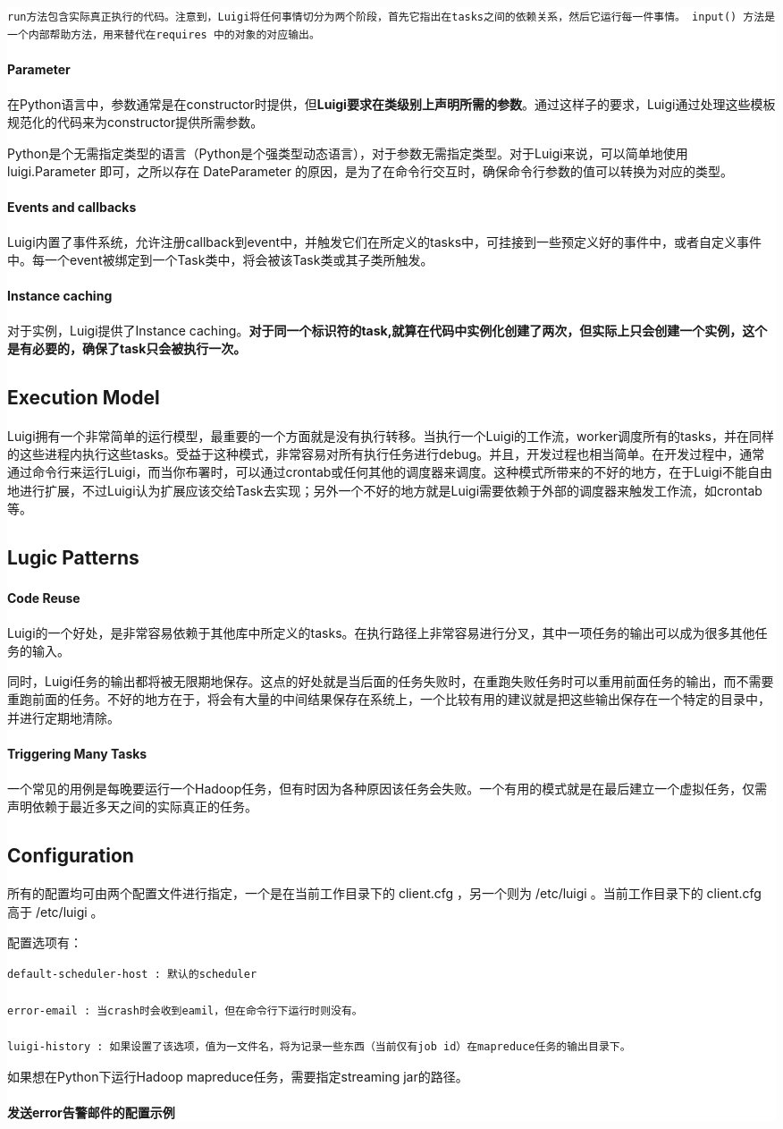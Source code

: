 	run方法包含实际真正执行的代码。注意到，Luigi将任何事情切分为两个阶段，首先它指出在tasks之间的依赖关系，然后它运行每一件事情。 input() 方法是一个内部帮助方法，用来替代在requires 中的对象的对应输出。


#### Parameter

在Python语言中，参数通常是在constructor时提供，但**Luigi要求在类级别上声明所需的参数**。通过这样子的要求，Luigi通过处理这些模板规范化的代码来为constructor提供所需参数。

Python是个无需指定类型的语言（Python是个强类型动态语言），对于参数无需指定类型。对于Luigi来说，可以简单地使用 luigi.Parameter 即可，之所以存在 DateParameter 的原因，是为了在命令行交互时，确保命令行参数的值可以转换为对应的类型。

#### Events and callbacks

Luigi内置了事件系统，允许注册callback到event中，并触发它们在所定义的tasks中，可挂接到一些预定义好的事件中，或者自定义事件中。每一个event被绑定到一个Task类中，将会被该Task类或其子类所触发。

#### Instance caching

对于实例，Luigi提供了Instance caching。**对于同一个标识符的task,就算在代码中实例化创建了两次，但实际上只会创建一个实例，这个是有必要的，确保了task只会被执行一次。**


## Execution Model

Luigi拥有一个非常简单的运行模型，最重要的一个方面就是没有执行转移。当执行一个Luigi的工作流，worker调度所有的tasks，并在同样的这些进程内执行这些tasks。受益于这种模式，非常容易对所有执行任务进行debug。并且，开发过程也相当简单。在开发过程中，通常通过命令行来运行Luigi，而当你布署时，可以通过crontab或任何其他的调度器来调度。这种模式所带来的不好的地方，在于Luigi不能自由地进行扩展，不过Luigi认为扩展应该交给Task去实现；另外一个不好的地方就是Luigi需要依赖于外部的调度器来触发工作流，如crontab等。


## Lugic Patterns

#### Code Reuse

Luigi的一个好处，是非常容易依赖于其他库中所定义的tasks。在执行路径上非常容易进行分叉，其中一项任务的输出可以成为很多其他任务的输入。

同时，Luigi任务的输出都将被无限期地保存。这点的好处就是当后面的任务失败时，在重跑失败任务时可以重用前面任务的输出，而不需要重跑前面的任务。不好的地方在于，将会有大量的中间结果保存在系统上，一个比较有用的建议就是把这些输出保存在一个特定的目录中，并进行定期地清除。

#### Triggering Many Tasks

一个常见的用例是每晚要运行一个Hadoop任务，但有时因为各种原因该任务会失败。一个有用的模式就是在最后建立一个虚拟任务，仅需声明依赖于最近多天之间的实际真正的任务。

## Configuration

所有的配置均可由两个配置文件进行指定，一个是在当前工作目录下的 client.cfg ，另一个则为 /etc/luigi 。当前工作目录下的 client.cfg 高于 /etc/luigi 。

配置选项有：

	default-scheduler-host : 默认的scheduler
	
	error-email : 当crash时会收到eamil，但在命令行下运行时则没有。
	
	luigi-history : 如果设置了该选项，值为一文件名，将为记录一些东西（当前仅有job id）在mapreduce任务的输出目录下。

如果想在Python下运行Hadoop mapreduce任务，需要指定streaming jar的路径。

#### 发送error告警邮件的配置示例
